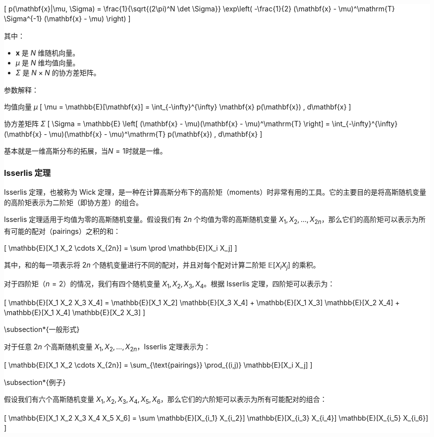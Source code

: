 \[
p(\mathbf{x}|\mu, \Sigma) = \frac{1}{\sqrt{(2\pi)^N \det \Sigma}} \exp\left( -\frac{1}{2} (\mathbf{x} - \mu)^\mathrm{T} \Sigma^{-1} (\mathbf{x} - \mu) \right)
\]

其中：

- $\mathbf{x}$ 是 $N$ 维随机向量。
- $\mu$ 是 $N$ 维均值向量。
- $\Sigma$ 是 $N \times N$ 的协方差矩阵。

参数解释：

均值向量 $\mu$
  \[
  \mu = \mathbb{E}[\mathbf{x}] = \int_{-\infty}^{\infty} \mathbf{x} p(\mathbf{x}) \, d\mathbf{x}
  \]

协方差矩阵 $\Sigma$
  \[
  \Sigma = \mathbb{E} \left[ (\mathbf{x} - \mu)(\mathbf{x} - \mu)^\mathrm{T} \right] = \int_{-\infty}^{\infty} (\mathbf{x} - \mu)(\mathbf{x} - \mu)^\mathrm{T} p(\mathbf{x}) \, d\mathbf{x}
  \]

基本就是一维高斯分布的拓展，当$N = 1$时就是一维。

### Isserlis 定理

Isserlis 定理，也被称为 Wick 定理，是一种在计算高斯分布下的高阶矩（moments）时非常有用的工具。它的主要目的是将高斯随机变量的高阶矩表示为二阶矩（即协方差）的组合。

Isserlis 定理适用于均值为零的高斯随机变量。假设我们有 $2n$ 个均值为零的高斯随机变量 $X_1, X_2, \ldots, X_{2n}$，那么它们的高阶矩可以表示为所有可能的配对（pairings）之积的和：

\[
\mathbb{E}[X_1 X_2 \cdots X_{2n}] = \sum \prod \mathbb{E}[X_i X_j]
\]

其中，和的每一项表示将 $2n$ 个随机变量进行不同的配对，并且对每个配对计算二阶矩 $\mathbb{E}[X_i X_j]$ 的乘积。

对于四阶矩（$n=2$）的情况，我们有四个随机变量 $X_1, X_2, X_3, X_4$。根据 Isserlis 定理，四阶矩可以表示为：

\[
\mathbb{E}[X_1 X_2 X_3 X_4] = \mathbb{E}[X_1 X_2] \mathbb{E}[X_3 X_4] + \mathbb{E}[X_1 X_3] \mathbb{E}[X_2 X_4] + \mathbb{E}[X_1 X_4] \mathbb{E}[X_2 X_3]
\]

\subsection*{一般形式}

对于任意 $2n$ 个高斯随机变量 $X_1, X_2, \ldots, X_{2n}$，Isserlis 定理表示为：

\[
\mathbb{E}[X_1 X_2 \cdots X_{2n}] = \sum_{\text{pairings}} \prod_{(i,j)} \mathbb{E}[X_i X_j]
\]

\subsection*{例子}

假设我们有六个高斯随机变量 $X_1, X_2, X_3, X_4, X_5, X_6$，那么它们的六阶矩可以表示为所有可能配对的组合：

\[
\mathbb{E}[X_1 X_2 X_3 X_4 X_5 X_6] = \sum \mathbb{E}[X_{i_1} X_{i_2}] \mathbb{E}[X_{i_3} X_{i_4}] \mathbb{E}[X_{i_5} X_{i_6}]
\]
